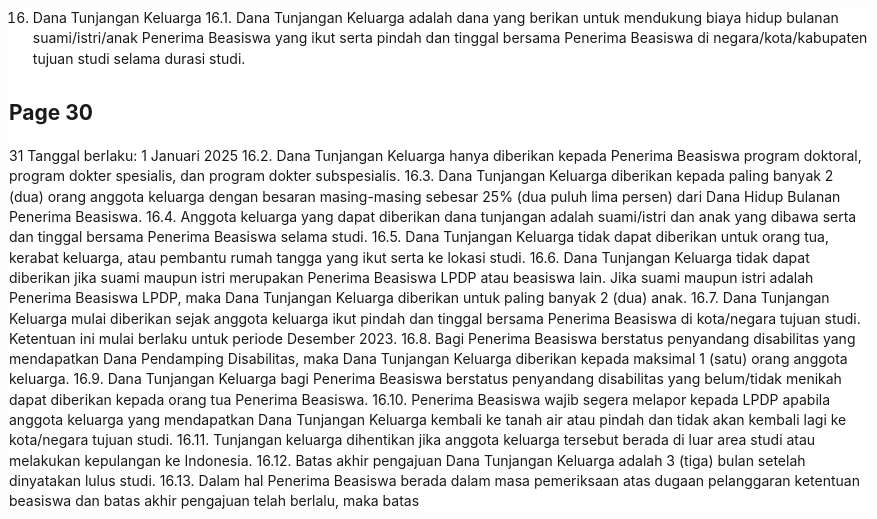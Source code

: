 16. Dana Tunjangan Keluarga 
16.1. Dana Tunjangan Keluarga adalah dana yang berikan untuk mendukung biaya hidup 
bulanan suami/istri/anak Penerima Beasiswa yang ikut serta pindah dan tinggal 
bersama Penerima Beasiswa di negara/kota/kabupaten tujuan studi selama durasi 
studi.

## Page 30

31 
Tanggal berlaku: 1 Januari 2025 
16.2. Dana Tunjangan Keluarga hanya diberikan kepada Penerima Beasiswa program 
doktoral, program dokter spesialis, dan program dokter subspesialis. 
16.3. Dana Tunjangan Keluarga diberikan kepada paling banyak 2 (dua) orang anggota 
keluarga dengan besaran masing-masing sebesar 25% (dua puluh lima persen) dari 
Dana Hidup Bulanan Penerima Beasiswa. 
16.4. Anggota keluarga yang dapat diberikan dana tunjangan adalah suami/istri dan anak 
yang dibawa serta dan tinggal bersama Penerima Beasiswa selama studi. 
16.5. Dana Tunjangan Keluarga tidak dapat diberikan untuk orang tua, kerabat keluarga, 
atau pembantu rumah tangga yang ikut serta ke lokasi studi. 
16.6. Dana Tunjangan Keluarga tidak dapat diberikan jika suami maupun istri merupakan 
Penerima Beasiswa LPDP atau beasiswa lain. Jika suami maupun istri adalah Penerima 
Beasiswa LPDP, maka Dana Tunjangan Keluarga diberikan untuk paling banyak 2 
(dua) anak. 
16.7. Dana Tunjangan Keluarga mulai diberikan sejak anggota keluarga ikut pindah dan 
tinggal bersama Penerima Beasiswa di kota/negara tujuan studi. Ketentuan ini mulai 
berlaku untuk periode Desember 2023. 
16.8. Bagi Penerima Beasiswa berstatus penyandang disabilitas yang mendapatkan Dana 
Pendamping Disabilitas, maka Dana Tunjangan Keluarga diberikan kepada maksimal 
1 (satu) orang anggota keluarga. 
16.9. Dana Tunjangan Keluarga bagi Penerima Beasiswa berstatus penyandang disabilitas 
yang belum/tidak menikah dapat diberikan kepada orang tua Penerima Beasiswa. 
16.10. Penerima Beasiswa wajib segera melapor kepada LPDP apabila anggota keluarga yang 
mendapatkan Dana Tunjangan Keluarga kembali ke tanah air atau pindah dan tidak 
akan kembali lagi ke kota/negara tujuan studi. 
16.11. Tunjangan keluarga dihentikan jika anggota keluarga tersebut berada di luar area 
studi atau melakukan kepulangan ke Indonesia. 
16.12. Batas akhir pengajuan Dana Tunjangan Keluarga adalah 3 (tiga) bulan setelah 
dinyatakan lulus studi. 
16.13. Dalam hal Penerima Beasiswa berada dalam masa pemeriksaan atas dugaan 
pelanggaran ketentuan beasiswa dan batas akhir pengajuan telah berlalu, maka batas 
